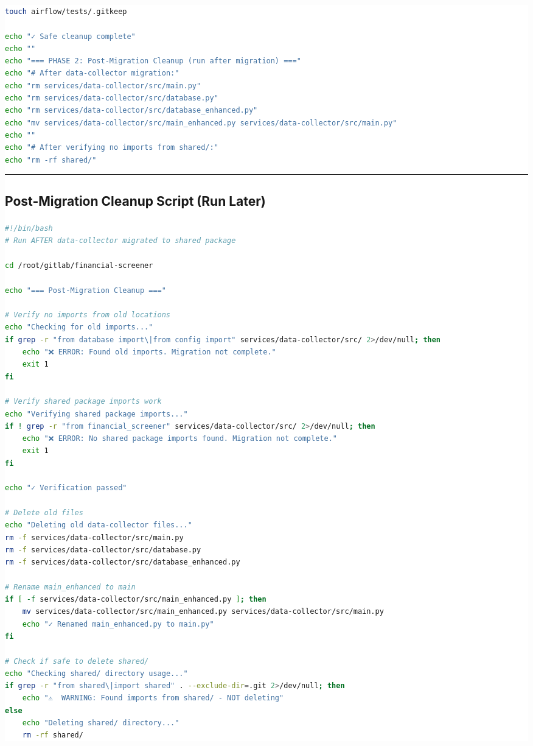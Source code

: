 ```bash
touch airflow/tests/.gitkeep

echo "✓ Safe cleanup complete"
echo ""
echo "=== PHASE 2: Post-Migration Cleanup (run after migration) ==="
echo "# After data-collector migration:"
echo "rm services/data-collector/src/main.py"
echo "rm services/data-collector/src/database.py"
echo "rm services/data-collector/src/database_enhanced.py"
echo "mv services/data-collector/src/main_enhanced.py services/data-collector/src/main.py"
echo ""
echo "# After verifying no imports from shared/:"
echo "rm -rf shared/"
```

---

## Post-Migration Cleanup Script (Run Later)

```bash
#!/bin/bash
# Run AFTER data-collector migrated to shared package

cd /root/gitlab/financial-screener

echo "=== Post-Migration Cleanup ==="

# Verify no imports from old locations
echo "Checking for old imports..."
if grep -r "from database import\|from config import" services/data-collector/src/ 2>/dev/null; then
    echo "❌ ERROR: Found old imports. Migration not complete."
    exit 1
fi

# Verify shared package imports work
echo "Verifying shared package imports..."
if ! grep -r "from financial_screener" services/data-collector/src/ 2>/dev/null; then
    echo "❌ ERROR: No shared package imports found. Migration not complete."
    exit 1
fi

echo "✓ Verification passed"

# Delete old files
echo "Deleting old data-collector files..."
rm -f services/data-collector/src/main.py
rm -f services/data-collector/src/database.py
rm -f services/data-collector/src/database_enhanced.py

# Rename main_enhanced to main
if [ -f services/data-collector/src/main_enhanced.py ]; then
    mv services/data-collector/src/main_enhanced.py services/data-collector/src/main.py
    echo "✓ Renamed main_enhanced.py to main.py"
fi

# Check if safe to delete shared/
echo "Checking shared/ directory usage..."
if grep -r "from shared\|import shared" . --exclude-dir=.git 2>/dev/null; then
    echo "⚠️  WARNING: Found imports from shared/ - NOT deleting"
else
    echo "Deleting shared/ directory..."
    rm -rf shared/
```